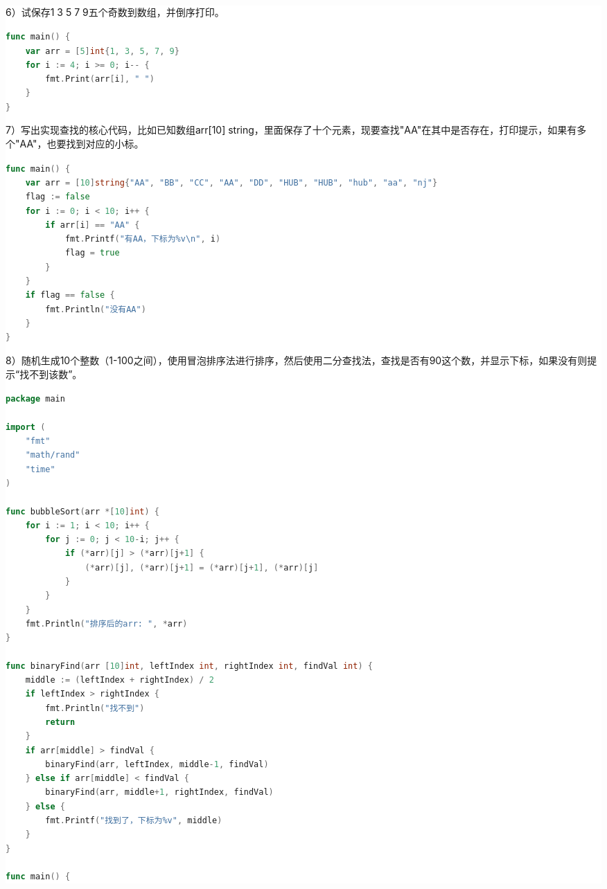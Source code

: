 6）试保存1 3 5 7 9五个奇数到数组，并倒序打印。

```go
func main() {
	var arr = [5]int{1, 3, 5, 7, 9}
	for i := 4; i >= 0; i-- {
		fmt.Print(arr[i], " ")
	}
}
```

7）写出实现查找的核心代码，比如已知数组arr[10] string，里面保存了十个元素，现要查找"AA"在其中是否存在，打印提示，如果有多个"AA"，也要找到对应的小标。

```go
func main() {
	var arr = [10]string{"AA", "BB", "CC", "AA", "DD", "HUB", "HUB", "hub", "aa", "nj"}
	flag := false
	for i := 0; i < 10; i++ {
		if arr[i] == "AA" {
			fmt.Printf("有AA，下标为%v\n", i)
			flag = true
		}
	}
	if flag == false {
		fmt.Println("没有AA")
	}
}
```

8）随机生成10个整数（1-100之间），使用冒泡排序法进行排序，然后使用二分查找法，查找是否有90这个数，并显示下标，如果没有则提示“找不到该数”。

```go
package main

import (
	"fmt"
	"math/rand"
	"time"
)

func bubbleSort(arr *[10]int) {
	for i := 1; i < 10; i++ {
		for j := 0; j < 10-i; j++ {
			if (*arr)[j] > (*arr)[j+1] {
				(*arr)[j], (*arr)[j+1] = (*arr)[j+1], (*arr)[j]
			}
		}
	}
	fmt.Println("排序后的arr: ", *arr)
}

func binaryFind(arr [10]int, leftIndex int, rightIndex int, findVal int) {
	middle := (leftIndex + rightIndex) / 2
	if leftIndex > rightIndex {
		fmt.Println("找不到")
		return
	}
	if arr[middle] > findVal {
		binaryFind(arr, leftIndex, middle-1, findVal)
	} else if arr[middle] < findVal {
		binaryFind(arr, middle+1, rightIndex, findVal)
	} else {
		fmt.Printf("找到了，下标为%v", middle)
	}
}

func main() {
```